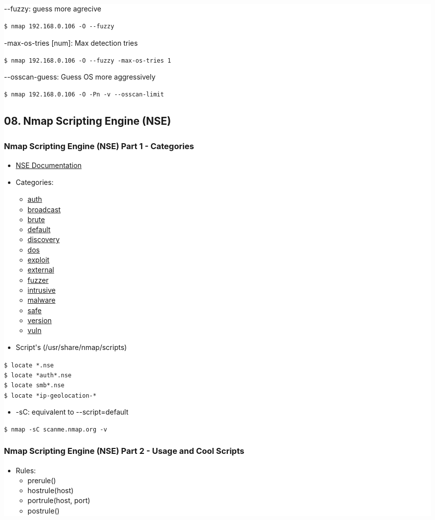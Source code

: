 --fuzzy: guess more agrecive
```
$ nmap 192.168.0.106 -O --fuzzy
```

-max-os-tries [num]: Max detection tries
```
$ nmap 192.168.0.106 -O --fuzzy -max-os-tries 1
```

--osscan-guess: Guess OS more aggressively
```
$ nmap 192.168.0.106 -O -Pn -v --osscan-limit
```


## 08. Nmap Scripting Engine (NSE)

### Nmap Scripting Engine (NSE) Part 1 - Categories

* [NSE Documentation](https://nmap.org/nsedoc/index.html)
* Categories:
	- [auth](https://nmap.org/nsedoc/categories/auth.html)
	- [broadcast](https://nmap.org/nsedoc/categories/broadcast.html)
	- [brute](https://nmap.org/nsedoc/categories/brute)
	- [default](https://nmap.org/nsedoc/categories/default.html)
	- [discovery](https://nmap.org/nsedoc/categories/discovery.html)
	- [dos](https://nmap.org/nsedoc/categories/dos.html)
	- [exploit](https://nmap.org/nsedoc/categories/exploit.html)
	- [external](https://nmap.org/nsedoc/categories/external.html)
	- [fuzzer](https://nmap.org/nsedoc/categories/fuzzer.html)
	- [intrusive](https://nmap.org/nsedoc/categories/intrusive.html)
	- [malware](https://nmap.org/nsedoc/categories/malware.html)
	- [safe](https://nmap.org/nsedoc/categories/safe.html)
	- [version](https://nmap.org/nsedoc/categories/version.html)
	- [vuln](https://nmap.org/nsedoc/categories/vuln.html)

* Script's (/usr/share/nmap/scripts)
```
$ locate *.nse
$ locate *auth*.nse
$ locate smb*.nse
$ locate *ip-geolocation-*
```

* -sC: equivalent to --script=default
```
$ nmap -sC scanme.nmap.org -v
```

### Nmap Scripting Engine (NSE) Part 2 - Usage and Cool Scripts

* Rules:
	- prerule()
	- hostrule(host)
	- portrule(host, port)
	- postrule()
